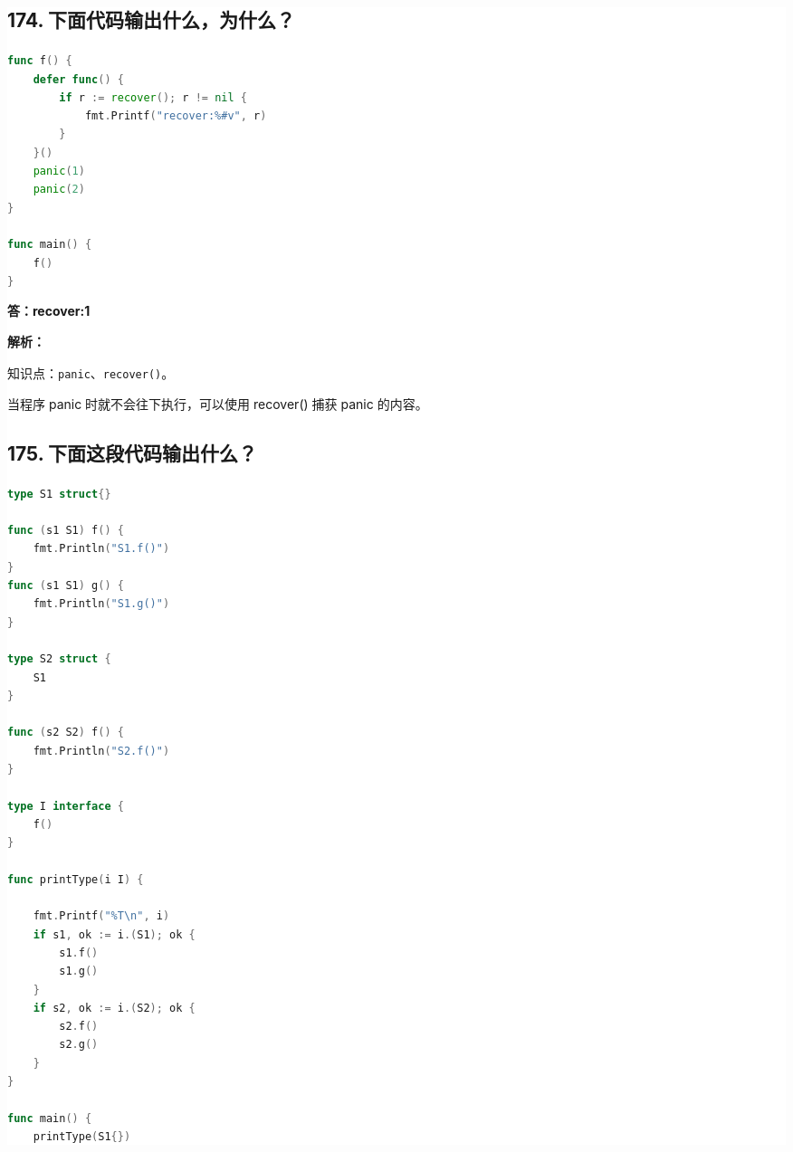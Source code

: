 ## 174. 下面代码输出什么，为什么？

```go
func f() {
    defer func() {
        if r := recover(); r != nil {
            fmt.Printf("recover:%#v", r)
        }
    }()
    panic(1)
    panic(2)
}

func main() {
    f()
}
```

**答：recover:1**

**解析：**

知识点：`panic`、`recover()`。

当程序 panic 时就不会往下执行，可以使用 recover() 捕获 panic 的内容。

## 175. 下面这段代码输出什么？

```go
type S1 struct{}

func (s1 S1) f() {
    fmt.Println("S1.f()")
}
func (s1 S1) g() {
    fmt.Println("S1.g()")
}

type S2 struct {
    S1
}

func (s2 S2) f() {
    fmt.Println("S2.f()")
}

type I interface {
    f()
}

func printType(i I) {

    fmt.Printf("%T\n", i)
    if s1, ok := i.(S1); ok {
        s1.f()
        s1.g()
    }
    if s2, ok := i.(S2); ok {
        s2.f()
        s2.g()
    }
}

func main() {
    printType(S1{})
```
